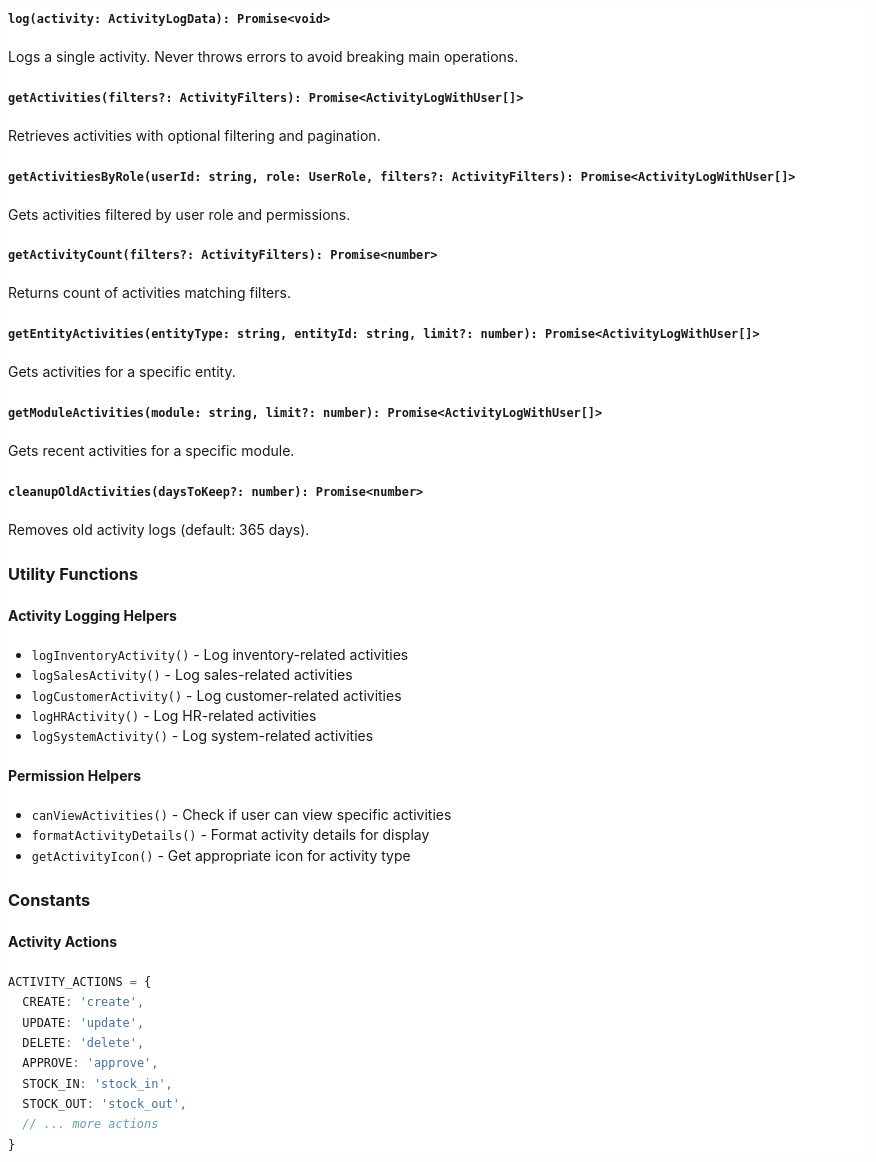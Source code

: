 #### `log(activity: ActivityLogData): Promise<void>`
Logs a single activity. Never throws errors to avoid breaking main operations.

#### `getActivities(filters?: ActivityFilters): Promise<ActivityLogWithUser[]>`
Retrieves activities with optional filtering and pagination.

#### `getActivitiesByRole(userId: string, role: UserRole, filters?: ActivityFilters): Promise<ActivityLogWithUser[]>`
Gets activities filtered by user role and permissions.

#### `getActivityCount(filters?: ActivityFilters): Promise<number>`
Returns count of activities matching filters.

#### `getEntityActivities(entityType: string, entityId: string, limit?: number): Promise<ActivityLogWithUser[]>`
Gets activities for a specific entity.

#### `getModuleActivities(module: string, limit?: number): Promise<ActivityLogWithUser[]>`
Gets recent activities for a specific module.

#### `cleanupOldActivities(daysToKeep?: number): Promise<number>`
Removes old activity logs (default: 365 days).

### Utility Functions

#### Activity Logging Helpers
- `logInventoryActivity()` - Log inventory-related activities
- `logSalesActivity()` - Log sales-related activities  
- `logCustomerActivity()` - Log customer-related activities
- `logHRActivity()` - Log HR-related activities
- `logSystemActivity()` - Log system-related activities

#### Permission Helpers
- `canViewActivities()` - Check if user can view specific activities
- `formatActivityDetails()` - Format activity details for display
- `getActivityIcon()` - Get appropriate icon for activity type

### Constants

#### Activity Actions
```typescript
ACTIVITY_ACTIONS = {
  CREATE: 'create',
  UPDATE: 'update', 
  DELETE: 'delete',
  APPROVE: 'approve',
  STOCK_IN: 'stock_in',
  STOCK_OUT: 'stock_out',
  // ... more actions
}
```
